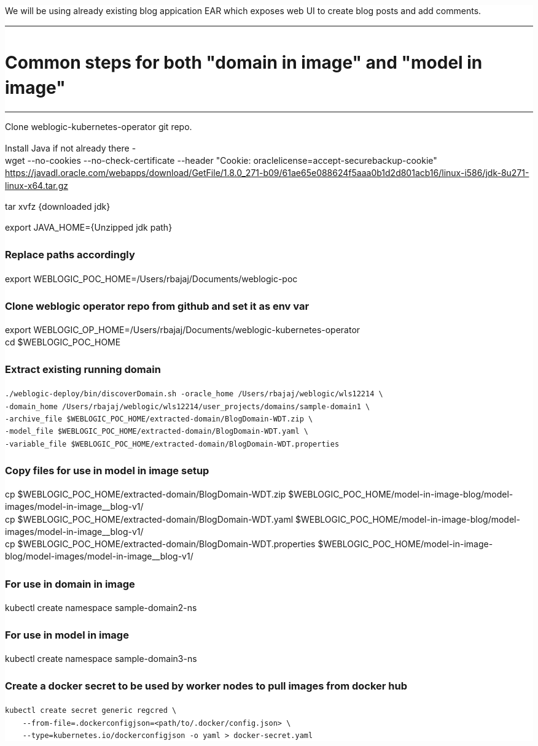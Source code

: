 We will be using already existing blog appication EAR which exposes web UI to create blog posts and add comments.  
*********************************************************  
# Common steps for both "domain in image" and "model in image"  
*********************************************************  
Clone weblogic-kubernetes-operator git repo.  

Install Java if not already there -   
wget --no-cookies --no-check-certificate --header "Cookie: oraclelicense=accept-securebackup-cookie" https://javadl.oracle.com/webapps/download/GetFile/1.8.0_271-b09/61ae65e088624f5aaa0b1d2d801acb16/linux-i586/jdk-8u271-linux-x64.tar.gz  

tar xvfz {downloaded jdk}  

export JAVA_HOME={Unzipped jdk path}  
### Replace paths accordingly
export WEBLOGIC_POC_HOME=/Users/rbajaj/Documents/weblogic-poc  
### Clone weblogic operator repo from github and set it as env var  
export WEBLOGIC_OP_HOME=/Users/rbajaj/Documents/weblogic-kubernetes-operator  
cd $WEBLOGIC_POC_HOME  

### Extract existing running domain  
```
./weblogic-deploy/bin/discoverDomain.sh -oracle_home /Users/rbajaj/weblogic/wls12214 \
-domain_home /Users/rbajaj/weblogic/wls12214/user_projects/domains/sample-domain1 \
-archive_file $WEBLOGIC_POC_HOME/extracted-domain/BlogDomain-WDT.zip \
-model_file $WEBLOGIC_POC_HOME/extracted-domain/BlogDomain-WDT.yaml \
-variable_file $WEBLOGIC_POC_HOME/extracted-domain/BlogDomain-WDT.properties  
```

### Copy files for use in model in image setup  
cp $WEBLOGIC_POC_HOME/extracted-domain/BlogDomain-WDT.zip $WEBLOGIC_POC_HOME/model-in-image-blog/model-images/model-in-image__blog-v1/  
cp $WEBLOGIC_POC_HOME/extracted-domain/BlogDomain-WDT.yaml $WEBLOGIC_POC_HOME/model-in-image-blog/model-images/model-in-image__blog-v1/  
cp $WEBLOGIC_POC_HOME/extracted-domain/BlogDomain-WDT.properties $WEBLOGIC_POC_HOME/model-in-image-blog/model-images/model-in-image__blog-v1/  

### For use in domain in image  
kubectl create namespace sample-domain2-ns  
### For use in model in image  
kubectl create namespace sample-domain3-ns  

### Create a docker secret to be used by worker nodes to pull images from docker hub  
```
kubectl create secret generic regcred \
    --from-file=.dockerconfigjson=<path/to/.docker/config.json> \
    --type=kubernetes.io/dockerconfigjson -o yaml > docker-secret.yaml  
```
